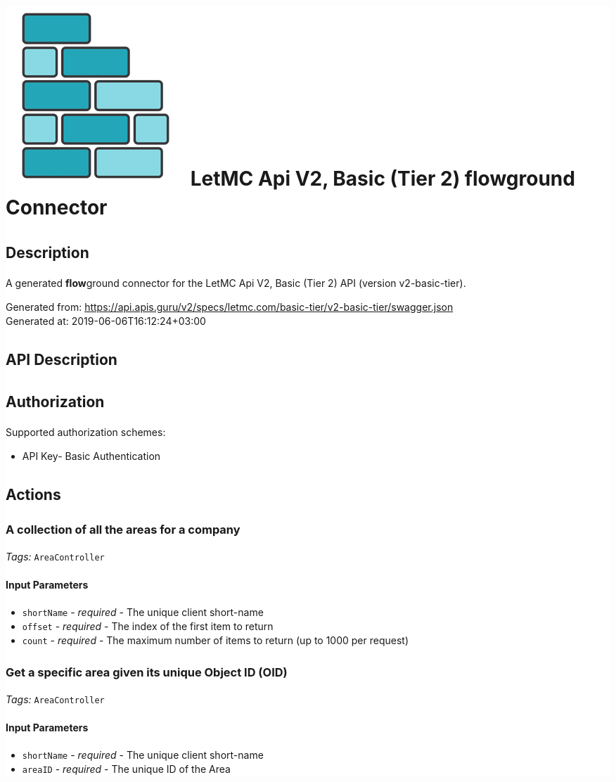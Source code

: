 # ![LOGO](logo.png) LetMC Api V2, Basic (Tier 2) **flow**ground Connector

## Description

A generated **flow**ground connector for the LetMC Api V2, Basic (Tier 2) API (version v2-basic-tier).

Generated from: https://api.apis.guru/v2/specs/letmc.com/basic-tier/v2-basic-tier/swagger.json<br/>
Generated at: 2019-06-06T16:12:24+03:00

## API Description



## Authorization

Supported authorization schemes:
- API Key- Basic Authentication

## Actions

### A collection of all the areas for a company

*Tags:* `AreaController`

#### Input Parameters
* `shortName` - _required_ - The unique client short-name
* `offset` - _required_ - The index of the first item to return
* `count` - _required_ - The maximum number of items to return (up to 1000 per request)

### Get a specific area given its unique Object ID (OID)

*Tags:* `AreaController`

#### Input Parameters
* `shortName` - _required_ - The unique client short-name
* `areaID` - _required_ - The unique ID of the Area
